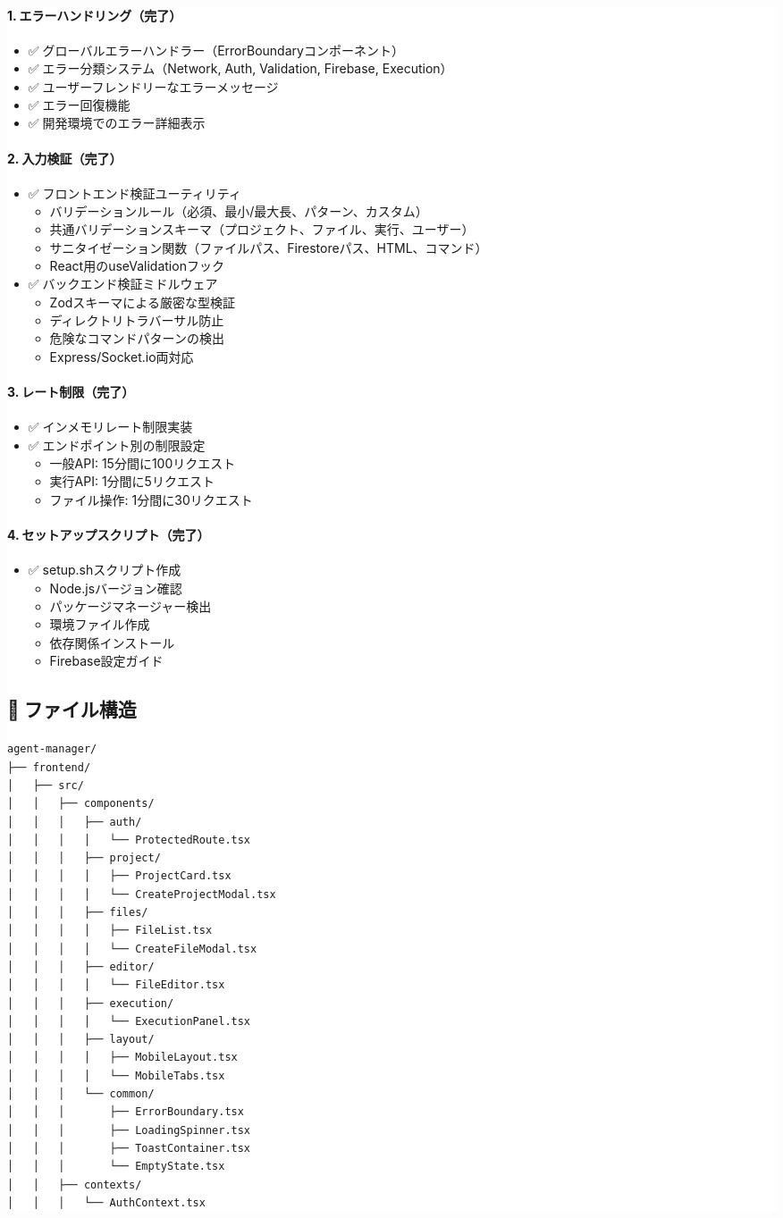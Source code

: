#### 1. エラーハンドリング（完了）
- ✅ グローバルエラーハンドラー（ErrorBoundaryコンポーネント）
- ✅ エラー分類システム（Network, Auth, Validation, Firebase, Execution）
- ✅ ユーザーフレンドリーなエラーメッセージ
- ✅ エラー回復機能
- ✅ 開発環境でのエラー詳細表示

#### 2. 入力検証（完了）
- ✅ フロントエンド検証ユーティリティ
  - バリデーションルール（必須、最小/最大長、パターン、カスタム）
  - 共通バリデーションスキーマ（プロジェクト、ファイル、実行、ユーザー）
  - サニタイゼーション関数（ファイルパス、Firestoreパス、HTML、コマンド）
  - React用のuseValidationフック
- ✅ バックエンド検証ミドルウェア
  - Zodスキーマによる厳密な型検証
  - ディレクトリトラバーサル防止
  - 危険なコマンドパターンの検出
  - Express/Socket.io両対応

#### 3. レート制限（完了）
- ✅ インメモリレート制限実装
- ✅ エンドポイント別の制限設定
  - 一般API: 15分間に100リクエスト
  - 実行API: 1分間に5リクエスト
  - ファイル操作: 1分間に30リクエスト

#### 4. セットアップスクリプト（完了）
- ✅ setup.shスクリプト作成
  - Node.jsバージョン確認
  - パッケージマネージャー検出
  - 環境ファイル作成
  - 依存関係インストール
  - Firebase設定ガイド

## 📁 ファイル構造

```
agent-manager/
├── frontend/
│   ├── src/
│   │   ├── components/
│   │   │   ├── auth/
│   │   │   │   └── ProtectedRoute.tsx
│   │   │   ├── project/
│   │   │   │   ├── ProjectCard.tsx
│   │   │   │   └── CreateProjectModal.tsx
│   │   │   ├── files/
│   │   │   │   ├── FileList.tsx
│   │   │   │   └── CreateFileModal.tsx
│   │   │   ├── editor/
│   │   │   │   └── FileEditor.tsx
│   │   │   ├── execution/
│   │   │   │   └── ExecutionPanel.tsx
│   │   │   ├── layout/
│   │   │   │   ├── MobileLayout.tsx
│   │   │   │   └── MobileTabs.tsx
│   │   │   └── common/
│   │   │       ├── ErrorBoundary.tsx
│   │   │       ├── LoadingSpinner.tsx
│   │   │       ├── ToastContainer.tsx
│   │   │       └── EmptyState.tsx
│   │   ├── contexts/
│   │   │   └── AuthContext.tsx
```